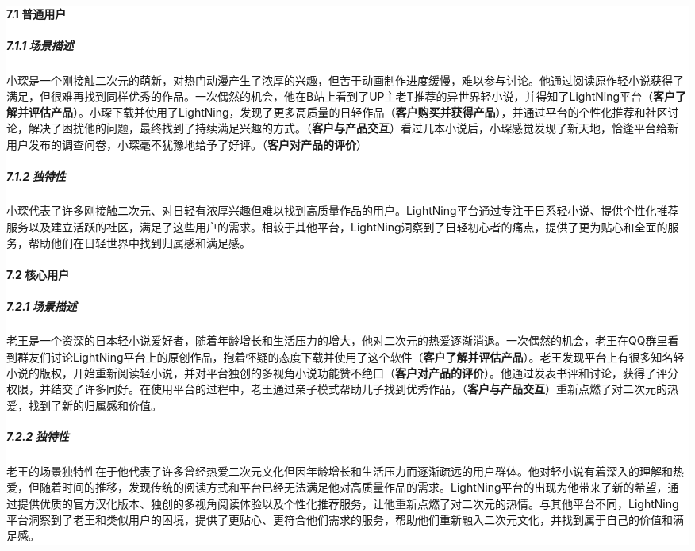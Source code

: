 #### 7.1 普通用户

##### 7.1.1 场景描述

小琛是一个刚接触二次元的萌新，对热门动漫产生了浓厚的兴趣，但苦于动画制作进度缓慢，难以参与讨论。他通过阅读原作轻小说获得了满足，但很难再找到同样优秀的作品。一次偶然的机会，他在B站上看到了UP主老T推荐的异世界轻小说，并得知了LightNing平台（**客户了解并评估产品**）。小琛下载并使用了LightNing，发现了更多高质量的日轻作品（**客户购买并获得产品**），并通过平台的个性化推荐和社区讨论，解决了困扰他的问题，最终找到了持续满足兴趣的方式。（**客户与产品交互**）看过几本小说后，小琛感觉发现了新天地，恰逢平台给新用户发布的调查问卷，小琛毫不犹豫地给予了好评。（**客户对产品的评价**）

##### 7.1.2 独特性

小琛代表了许多刚接触二次元、对日轻有浓厚兴趣但难以找到高质量作品的用户。LightNing平台通过专注于日系轻小说、提供个性化推荐服务以及建立活跃的社区，满足了这些用户的需求。相较于其他平台，LightNing洞察到了日轻初心者的痛点，提供了更为贴心和全面的服务，帮助他们在日轻世界中找到归属感和满足感。

#### 7.2 核心用户

##### 7.2.1 场景描述

老王是一个资深的日本轻小说爱好者，随着年龄增长和生活压力的增大，他对二次元的热爱逐渐消退。一次偶然的机会，老王在QQ群里看到群友们讨论LightNing平台上的原创作品，抱着怀疑的态度下载并使用了这个软件（**客户了解并评估产品**）。老王发现平台上有很多知名轻小说的版权，开始重新阅读轻小说，并对平台独创的多视角小说功能赞不绝口（**客户对产品的评价**）。他通过发表书评和讨论，获得了评分权限，并结交了许多同好。在使用平台的过程中，老王通过亲子模式帮助儿子找到优秀作品，（**客户与产品交互**）重新点燃了对二次元的热爱，找到了新的归属感和价值。

##### 7.2.2 独特性

老王的场景独特性在于他代表了许多曾经热爱二次元文化但因年龄增长和生活压力而逐渐疏远的用户群体。他对轻小说有着深入的理解和热爱，但随着时间的推移，发现传统的阅读方式和平台已经无法满足他对高质量作品的需求。LightNing平台的出现为他带来了新的希望，通过提供优质的官方汉化版本、独创的多视角阅读体验以及个性化推荐服务，让他重新点燃了对二次元的热情。与其他平台不同，LightNing平台洞察到了老王和类似用户的困境，提供了更贴心、更符合他们需求的服务，帮助他们重新融入二次元文化，并找到属于自己的价值和满足感。